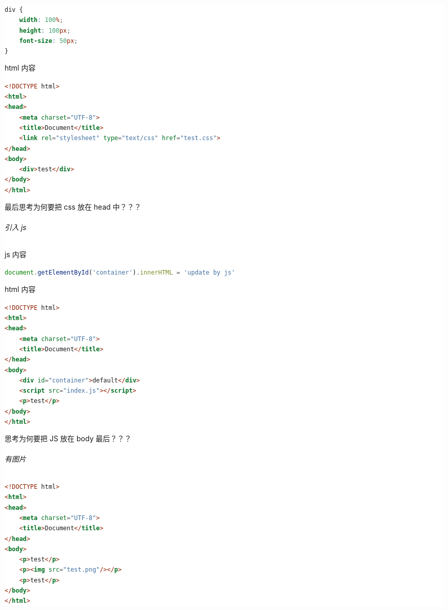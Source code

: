 ```css
div {
    width: 100%;
    height: 100px;
    font-size: 50px;
}
```

html 内容

```html
<!DOCTYPE html>
<html>
<head>
    <meta charset="UTF-8">
    <title>Document</title>
    <link rel="stylesheet" type="text/css" href="test.css">
</head>
<body>
    <div>test</div>
</body>
</html>
```

最后思考为何要把 css 放在 head 中？？？


###### 引入 js

js 内容

```js
document.getElementById('container').innerHTML = 'update by js'
```

html 内容

```html
<!DOCTYPE html>
<html>
<head>
    <meta charset="UTF-8">
    <title>Document</title>
</head>
<body>
    <div id="container">default</div>
    <script src="index.js"></script>
    <p>test</p>
</body>
</html>
```

思考为何要把 JS 放在 body 最后？？？

###### 有图片

```html
<!DOCTYPE html>
<html>
<head>
    <meta charset="UTF-8">
    <title>Document</title>
</head>
<body>
    <p>test</p>
    <p><img src="test.png"/></p>
    <p>test</p>
</body>
</html>
```
